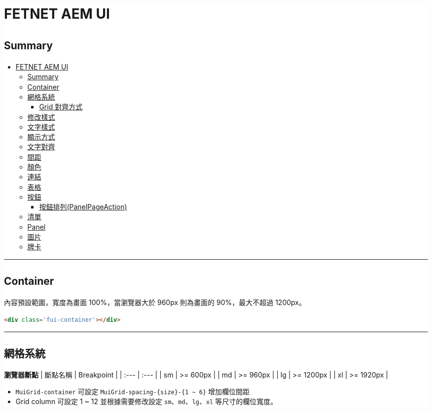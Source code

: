 # FETNET AEM UI

## Summary
- [FETNET AEM UI](#fetnet-aem-ui)
  - [Summary](#summary)
  - [Container](#container)
  - [網格系統](#網格系統)
    - [Grid 對齊方式](#grid-對齊方式)
  - [修改樣式](#修改樣式)
  - [文字樣式](#文字樣式)
  - [顯示方式](#顯示方式)
  - [文字對齊](#文字對齊)
  - [間距](#間距)
  - [顏色](#顏色)
  - [連結](#連結)
  - [表格](#表格)
  - [按鈕](#按鈕)
    - [按鈕排列(PanelPageAction)](#按鈕排列panelpageaction)
  - [清單](#清單)
  - [Panel](#panel)
  - [圖片](#圖片)
  - [牌卡](#牌卡)

--- 

## Container

內容預設範圍，寬度為畫面 100%，當瀏覽器大於 960px 則為畫面的 90%，最大不超過 1200px。

```html
<div class='fui-container'></div>
```

--- 

## 網格系統

**瀏覽器斷點**
| 斷點名稱 | Breakpoint |
| :--- | :--- |
| sm | >= 600px |
| md | >= 960px |
| lg | >= 1200px |
| xl | >= 1920px |

- `MuiGrid-container` 可設定 `MuiGrid-spacing-{size}-{1 ~ 6}` 增加欄位間距
- Grid column 可設定 1 ~ 12 並根據需要修改設定 `sm`、`md`、`lg`、`xl` 等尺寸的欄位寬度。
